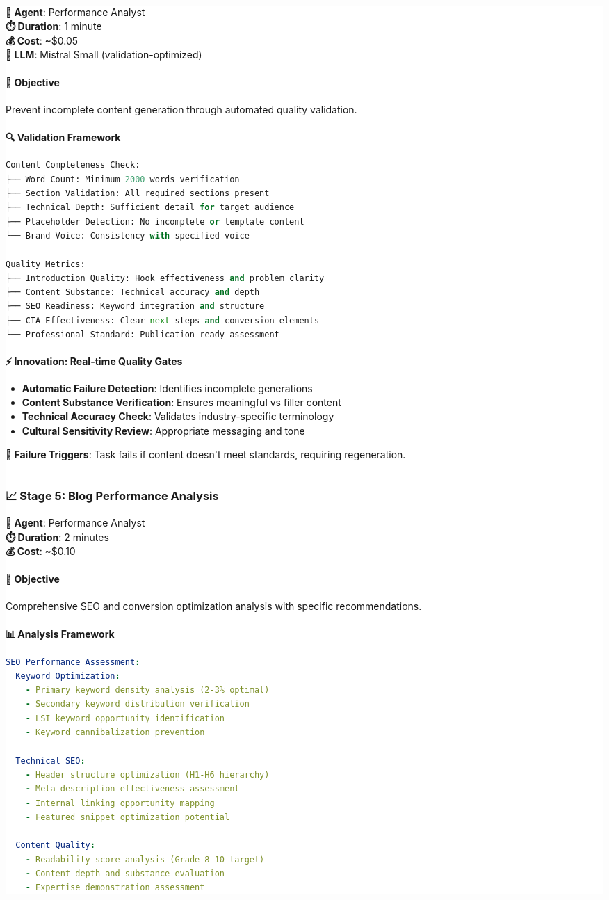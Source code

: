 **🤖 Agent**: Performance Analyst  
**⏱️ Duration**: 1 minute  
**💰 Cost**: ~$0.05  
**🧠 LLM**: Mistral Small (validation-optimized)

#### **🎯 Objective**

Prevent incomplete content generation through automated quality validation.

#### **🔍 Validation Framework**

```python
Content Completeness Check:
├── Word Count: Minimum 2000 words verification
├── Section Validation: All required sections present
├── Technical Depth: Sufficient detail for target audience  
├── Placeholder Detection: No incomplete or template content
└── Brand Voice: Consistency with specified voice

Quality Metrics:
├── Introduction Quality: Hook effectiveness and problem clarity
├── Content Substance: Technical accuracy and depth
├── SEO Readiness: Keyword integration and structure
├── CTA Effectiveness: Clear next steps and conversion elements  
└── Professional Standard: Publication-ready assessment
```

#### **⚡ Innovation: Real-time Quality Gates**

- **Automatic Failure Detection**: Identifies incomplete generations
- **Content Substance Verification**: Ensures meaningful vs filler content
- **Technical Accuracy Check**: Validates industry-specific terminology
- **Cultural Sensitivity Review**: Appropriate messaging and tone

**🚨 Failure Triggers**: Task fails if content doesn't meet standards, requiring regeneration.

---

### **📈 Stage 5: Blog Performance Analysis**

**🤖 Agent**: Performance Analyst  
**⏱️ Duration**: 2 minutes  
**💰 Cost**: ~$0.10  

#### **🎯 Objective**

Comprehensive SEO and conversion optimization analysis with specific recommendations.

#### **📊 Analysis Framework**

```yaml
SEO Performance Assessment:
  Keyword Optimization:
    - Primary keyword density analysis (2-3% optimal)
    - Secondary keyword distribution verification  
    - LSI keyword opportunity identification
    - Keyword cannibalization prevention
  
  Technical SEO:
    - Header structure optimization (H1-H6 hierarchy)
    - Meta description effectiveness assessment
    - Internal linking opportunity mapping
    - Featured snippet optimization potential
  
  Content Quality:
    - Readability score analysis (Grade 8-10 target)
    - Content depth and substance evaluation
    - Expertise demonstration assessment
```
